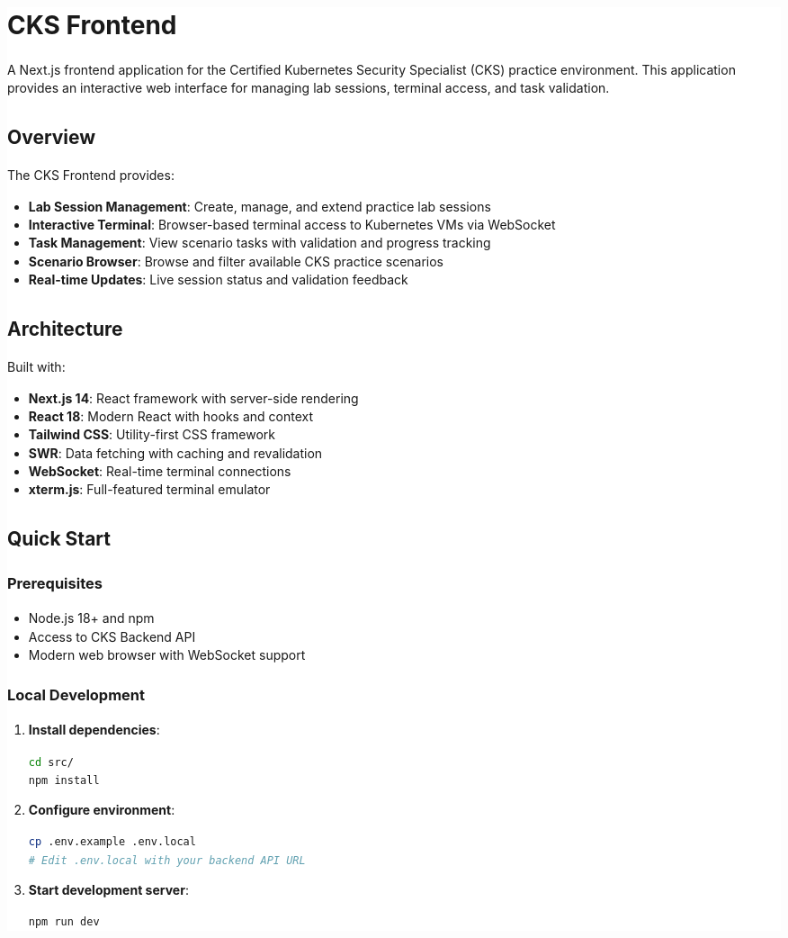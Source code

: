 # CKS Frontend

A Next.js frontend application for the Certified Kubernetes Security Specialist (CKS) practice environment. This application provides an interactive web interface for managing lab sessions, terminal access, and task validation.

## Overview

The CKS Frontend provides:
- **Lab Session Management**: Create, manage, and extend practice lab sessions
- **Interactive Terminal**: Browser-based terminal access to Kubernetes VMs via WebSocket
- **Task Management**: View scenario tasks with validation and progress tracking
- **Scenario Browser**: Browse and filter available CKS practice scenarios
- **Real-time Updates**: Live session status and validation feedback

## Architecture

Built with:
- **Next.js 14**: React framework with server-side rendering
- **React 18**: Modern React with hooks and context
- **Tailwind CSS**: Utility-first CSS framework
- **SWR**: Data fetching with caching and revalidation
- **WebSocket**: Real-time terminal connections
- **xterm.js**: Full-featured terminal emulator

## Quick Start

### Prerequisites

- Node.js 18+ and npm
- Access to CKS Backend API
- Modern web browser with WebSocket support

### Local Development

1. **Install dependencies**:
   ```bash
   cd src/
   npm install
   ```

2. **Configure environment**:
   ```bash
   cp .env.example .env.local
   # Edit .env.local with your backend API URL
   ```

3. **Start development server**:
   ```bash
   npm run dev
   ```
